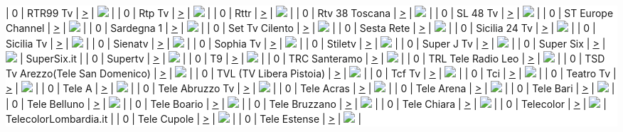 | 0   | RTR99 Tv | [>](https://5e73cf528f404.streamlock.net/RTR99TV/livestream/playlist.m3u8) | <img height="20" src="https://i.imgur.com/mkO95pD.png"/> |
| 0   | Rtp Tv | [>](http://flash2.xdevel.com/rtptv/rtptv/playlist.m3u8) | <img height="20" src="https://i.imgur.com/I1hYI0C.png"/> |
| 0   | Rttr | [>](https://5f204aff97bee.streamlock.net/RTTRlive/livestream/playlist.m3u8) | <img height="20" src="https://i.imgur.com/z7xMArA.png"/> |
| 0   | Rtv 38 Toscana | [>](https://845d8509d2cb4f249dd0b2ae5755b6c2.msvdn.net/rtv38/rtv38_live_main/mainabr/playlist_dvr.m3u8) | <img height="20" src="https://i.imgur.com/xqlhJqK.png"/> |
| 0   | SL 48 Tv | [>](http://media.velcom.it:1935/sl48/sl48/playlist.m3u8) | <img height="20" src="https://i.imgur.com/b58oouu.jpg"/> |
| 0   | ST Europe Channel | [>](https://5f22d76e220e1.streamlock.net/steuropetv/steuropetv/playlist.m3u8) | <img height="20" src="https://i.imgur.com/QpPgSfr.png"/> |
| 0   | Sardegna 1 | [>](https://7e1cc2454f2242afabe05cc0a2f483cd.msvdn.net/live/S30721796/ZS3Xu8mn5f0J/playlist.m3u8) | <img height="20" src="https://i.imgur.com/YNEW2h2.png"/> |
| 0   | Set Tv Cilento  | [>](https://stream1.aswifi.it/settv/live/index.m3u8) | <img height="20" src="https://i.imgur.com/qN5D1jD.png"/> |
| 0   | Sesta Rete | [>](https://stream10.xdevel.com/video0s977089-1792/stream/playlist.m3u8) | <img height="20" src="https://i.imgur.com/0B0S2gI.png"/> |
| 0   | Sicilia 24 Tv | [>](https://5f22d76e220e1.streamlock.net/sicilia24/sicilia24/playlist.m3u8) | <img height="20" src="https://i.imgur.com/GhQX36O.png"/> |
| 0   | Sicilia Tv | [>](https://stream9.xdevel.com/video0s976441-1226/stream/playlist.m3u8) | <img height="20" src="https://i.imgur.com/I5FoThW.png"/> |
| 0   | Sienatv | [>](https://router.xdevel.com/video0s976727-1441/stream/playlist.m3u8) | <img height="20" src="https://i.imgur.com/gcysky4.png"/> |
| 0   | Sophia Tv | [>](https://bild-und-ton.stream/sophiatv-it/smil:sophia-tv-it.smil/playlist.m3u8) | <img height="20" src="https://i.imgur.com/fiLNK3b.jpg"/> |
| 0   | Stiletv | [>](https://proxy.media.convergenze.it/stiletv/streams/oQOFd7JglHjO1631525551097.m3u8) | <img height="20" src="https://i.imgur.com/ZP3cJi7.png"/> |
| 0   | Super J Tv | [>](https://59d39900ebfb8.streamlock.net/SuperJtv/SuperJtv/playlist.m3u8) | <img height="20" src="https://i.imgur.com/5oy5Nuu.png"/> |
| 0   | Super Six | [>](https://5db313b643fd8.streamlock.net/SUPERSIXLombardia/SUPERSIXLombardia/playlist.m3u8) | <img height="20" src="https://i.imgur.com/kHSuyub.png"/> | SuperSix.it |
| 0   | Supertv | [>](http://wms.shared.streamshow.it:1935/supertv/supertv/live.m3u8) | <img height="20" src="https://i.imgur.com/7gUZcEh.png"/> |
| 0   | T9 | [>](https://t9tv.grupposciscione.knoxstreaming.com/live/masterpl.m3u8) | <img height="20" src="https://i.imgur.com/XzL05Py.png"/> |
| 0   | TRC Santeramo | [>](https://stream7.livinlive.it/trc/trc/playlist.m3u8) | <img height="20" src="https://i.imgur.com/VbYdS8P.jpg"/> |
| 0   | TRL Tele Radio Leo | [>](https://5db313b643fd8.streamlock.net/TRL/TRL/playlist.m3u8) | <img height="20" src="https://i.imgur.com/qAagkJT.png"/> |
| 0   | TSD Tv Arezzo(Tele San Domenico) | [>](https://stream.mariatvcdn.com/tsd/7c59373bfdb38201b9215ff86f0ce6af.sdp/playlist.m3u8) | <img height="20" src="https://i.imgur.com/WQ8eQXc.png"/> |
| 0   | TVL (TV Libera Pistoia) | [>](http://live.mariatvcdn.com/mariatvcdn/70564e1c6884c007c76f0c128d679eed.sdp/mono.m3u8) | <img height="20" src="https://i.imgur.com/07geF0L.png"/> |
| 0   | Tcf Tv | [>](https://stream10.xdevel.com/video1s977294-1864/stream/playlist.m3u8) | <img height="20" src="https://i.imgur.com/fiylFs2.jpg"/> |
| 0   | Tci | [>](https://tbn-jw.cdn.vustreams.com/live/tci/live.isml/2b7d53c5-b504-4d26-b25f-a70deb8d0faf.m3u8) | <img height="20" src="https://i.imgur.com/lCZTaKs.jpg"/> |
| 0   | Teatro Tv | [>](https://m.iostream.it/hls/teatrotv/teatrotv.m3u8) | <img height="20" src="https://i.imgur.com/UsvffQL.png"/> |
| 0   | Tele A | [>](https://lostream.it/hls/telea/video.m3u8) | <img height="20" src="https://i.imgur.com/l7Za9KH.jpg"/> |
| 0   | Tele Abruzzo Tv | [>](http://uk4.streamingpulse.com:1935/TeleabruzzoTV/TeleabruzzoTV/playlist.m3u8) | <img height="20" src="https://i.imgur.com/koB8J4b.jpg"/> |
| 0   | Tele Acras | [>](https://5db313b643fd8.streamlock.net/teleacras/teleacras/playlist.m3u8) | <img height="20" src="https://i.imgur.com/90Lsv8q.png"/> |
| 0   | Tele Arena | [>](https://5e73cf528f404.streamlock.net/TeleArena/TeleArena.stream/playlist.m3u8) | <img height="20" src="https://i.imgur.com/9hsoWMO.png"/> |
| 0   | Tele Bari | [>](https://w1.mediastreaming.it/telebari/livestream/playlist.m3u8) | <img height="20" src="https://i.imgur.com/HYSz4rx.png"/> |
| 0   | Tele Belluno | [>](https://live.mariatvcdn.com/telebelluno/a3b80388da9801906adf885282e73bc3.sdp/mono.m3u8) | <img height="20" src="https://i.imgur.com/YiM2Z7E.png"/> |
| 0   | Tele Boario | [>](https://stream7.xdevel.com/video0s976425-1244/stream/playlist_dvr.m3u8) | <img height="20" src="https://i.imgur.com/LlLD3L6.png"/> |
| 0   | Tele Bruzzano | [>](https://playerssl.telemia.tv/fileadmin/hls/Telebruzzano/telebruzzano_mediachunks.m3u8) | <img height="20" src="https://i.imgur.com/7TWbCDt.jpg"/> |
| 0   | Tele Chiara | [>](http://fms.tvavicenza.it:1935/telechiara/diretta/playlist.m3u8) | <img height="20" src="https://i.imgur.com/Q5XpnXR.png"/> |
| 0   | Telecolor | [>](https://1aadf145546f475282c5b4e658c0ac4b.msvdn.net/live/324149/hlbAWtl/playlist.m3u8) | <img height="20" src="https://i.imgur.com/urUG78J.png"/> | TelecolorLombardia.it |
| 0   | Tele Cupole | [>](https://nrvideo1.newradio.it/euhsbdamnx/euhsbdamnx/playlist.m3u8) | <img height="20" src="https://i.imgur.com/ZmUI9zb.png"/> |
| 0   | Tele Estense | [>](https://5e73cf528f404.streamlock.net/TeleEstense/livestream/playlist.m3u8) | <img height="20" src="https://i.imgur.com/X7i7DWo.png"/> |